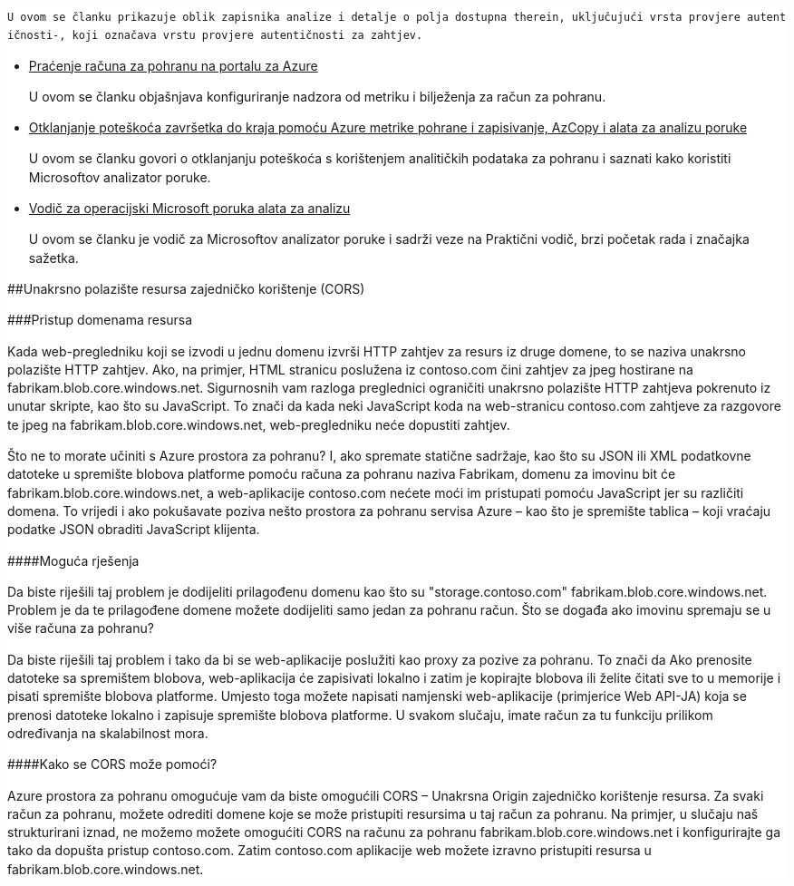     U ovom se članku prikazuje oblik zapisnika analize i detalje o polja dostupna therein, uključujući vrsta provjere autentičnosti-, koji označava vrstu provjere autentičnosti za zahtjev.

-   [Praćenje računa za pohranu na portalu za Azure](storage-monitor-storage-account.md)

    U ovom se članku objašnjava konfiguriranje nadzora od metriku i bilježenja za račun za pohranu.

-   [Otklanjanje poteškoća završetka do kraja pomoću Azure metrike pohrane i zapisivanje, AzCopy i alata za analizu poruke](storage-e2e-troubleshooting.md)

    U ovom se članku govori o otklanjanju poteškoća s korištenjem analitičkih podataka za pohranu i saznati kako koristiti Microsoftov analizator poruke.

-   [Vodič za operacijski Microsoft poruka alata za analizu](https://technet.microsoft.com/library/jj649776.aspx)

    U ovom se članku je vodič za Microsoftov analizator poruke i sadrži veze na Praktični vodič, brzi početak rada i značajka sažetka.

##<a name="cross-origin-resource-sharing-cors"></a>Unakrsno polazište resursa zajedničko korištenje (CORS)

###<a name="cross-domain-access-of-resources"></a>Pristup domenama resursa

Kada web-pregledniku koji se izvodi u jednu domenu izvrši HTTP zahtjev za resurs iz druge domene, to se naziva unakrsno polazište HTTP zahtjev. Ako, na primjer, HTML stranicu poslužena iz contoso.com čini zahtjev za jpeg hostirane na fabrikam.blob.core.windows.net. Sigurnosnih vam razloga preglednici ograničiti unakrsno polazište HTTP zahtjeva pokrenuto iz unutar skripte, kao što su JavaScript. To znači da kada neki JavaScript koda na web-stranicu contoso.com zahtjeve za razgovore te jpeg na fabrikam.blob.core.windows.net, web-pregledniku neće dopustiti zahtjev.

Što ne to morate učiniti s Azure prostora za pohranu? I, ako spremate statične sadržaje, kao što su JSON ili XML podatkovne datoteke u spremište blobova platforme pomoću računa za pohranu naziva Fabrikam, domenu za imovinu bit će fabrikam.blob.core.windows.net, a web-aplikacije contoso.com nećete moći im pristupati pomoću JavaScript jer su različiti domena. To vrijedi i ako pokušavate poziva nešto prostora za pohranu servisa Azure – kao što je spremište tablica – koji vraćaju podatke JSON obraditi JavaScript klijenta.

####<a name="possible-solutions"></a>Moguća rješenja

Da biste riješili taj problem je dodijeliti prilagođenu domenu kao što su "storage.contoso.com" fabrikam.blob.core.windows.net. Problem je da te prilagođene domene možete dodijeliti samo jedan za pohranu račun. Što se događa ako imovinu spremaju se u više računa za pohranu?

Da biste riješili taj problem i tako da bi se web-aplikacije poslužiti kao proxy za pozive za pohranu. To znači da Ako prenosite datoteke sa spremištem blobova, web-aplikacija će zapisivati lokalno i zatim je kopirajte blobova ili želite čitati sve to u memorije i pisati spremište blobova platforme. Umjesto toga možete napisati namjenski web-aplikacije (primjerice Web API-JA) koja se prenosi datoteke lokalno i zapisuje spremište blobova platforme. U svakom slučaju, imate račun za tu funkciju prilikom određivanja na skalabilnost mora.

####<a name="how-can-cors-help"></a>Kako se CORS može pomoći?

Azure prostora za pohranu omogućuje vam da biste omogućili CORS – Unakrsna Origin zajedničko korištenje resursa. Za svaki račun za pohranu, možete odrediti domene koje se može pristupiti resursima u taj račun za pohranu. Na primjer, u slučaju naš strukturirani iznad, ne možemo možete omogućiti CORS na računu za pohranu fabrikam.blob.core.windows.net i konfigurirajte ga tako da dopušta pristup contoso.com. Zatim contoso.com aplikacije web možete izravno pristupiti resursa u fabrikam.blob.core.windows.net.
